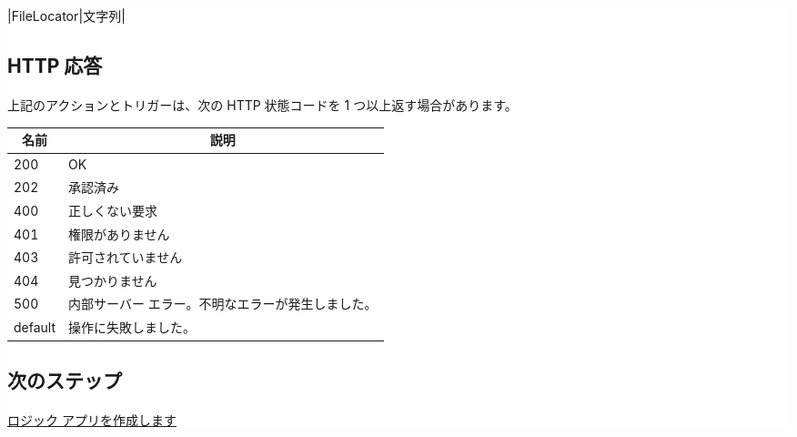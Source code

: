|FileLocator|文字列|



## HTTP 応答

上記のアクションとトリガーは、次の HTTP 状態コードを 1 つ以上返す場合があります。

|名前|説明|
|---|---|
|200|OK|
|202|承認済み|
|400|正しくない要求|
|401|権限がありません|
|403|許可されていません|
|404|見つかりません|
|500|内部サーバー エラー。不明なエラーが発生しました。|
|default|操作に失敗しました。|







## 次のステップ
[ロジック アプリを作成します](../app-service-logic/app-service-logic-create-a-logic-app.md)


